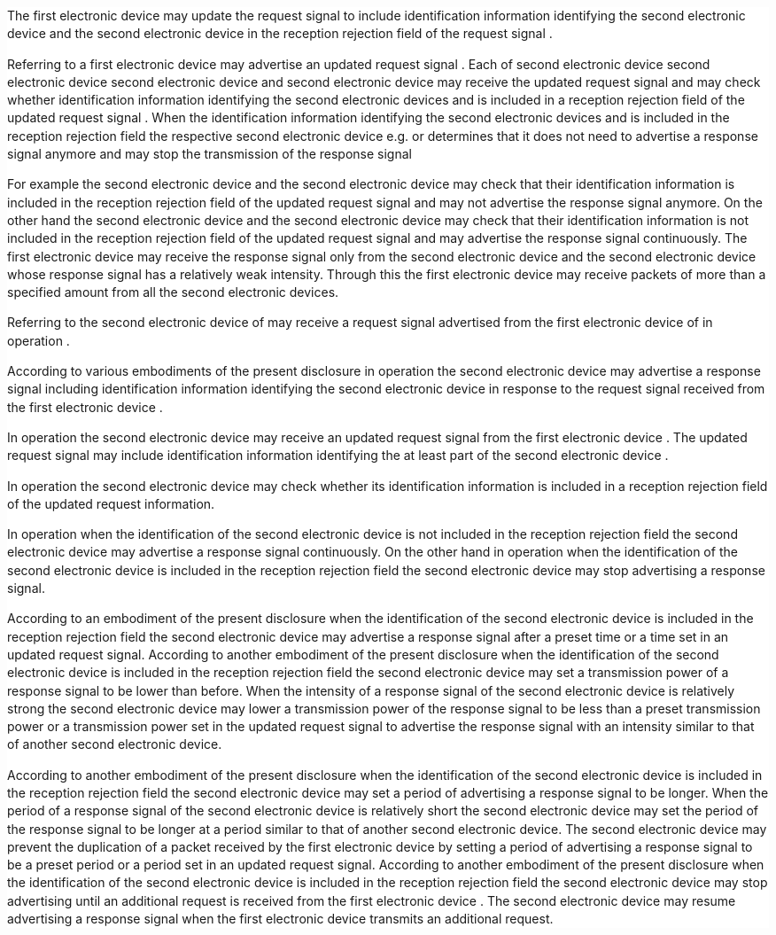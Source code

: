 The first electronic device may update the request signal to include identification information identifying the second electronic device and the second electronic device in the reception rejection field of the request signal .

Referring to a first electronic device may advertise an updated request signal . Each of second electronic device second electronic device second electronic device and second electronic device may receive the updated request signal and may check whether identification information identifying the second electronic devices and is included in a reception rejection field of the updated request signal . When the identification information identifying the second electronic devices and is included in the reception rejection field the respective second electronic device e.g. or determines that it does not need to advertise a response signal anymore and may stop the transmission of the response signal

For example the second electronic device and the second electronic device may check that their identification information is included in the reception rejection field of the updated request signal and may not advertise the response signal anymore. On the other hand the second electronic device and the second electronic device may check that their identification information is not included in the reception rejection field of the updated request signal and may advertise the response signal continuously. The first electronic device may receive the response signal only from the second electronic device and the second electronic device whose response signal has a relatively weak intensity. Through this the first electronic device may receive packets of more than a specified amount from all the second electronic devices.

Referring to the second electronic device of may receive a request signal advertised from the first electronic device of in operation .

According to various embodiments of the present disclosure in operation the second electronic device may advertise a response signal including identification information identifying the second electronic device in response to the request signal received from the first electronic device .

In operation the second electronic device may receive an updated request signal from the first electronic device . The updated request signal may include identification information identifying the at least part of the second electronic device .

In operation the second electronic device may check whether its identification information is included in a reception rejection field of the updated request information.

In operation when the identification of the second electronic device is not included in the reception rejection field the second electronic device may advertise a response signal continuously. On the other hand in operation when the identification of the second electronic device is included in the reception rejection field the second electronic device may stop advertising a response signal.

According to an embodiment of the present disclosure when the identification of the second electronic device is included in the reception rejection field the second electronic device may advertise a response signal after a preset time or a time set in an updated request signal. According to another embodiment of the present disclosure when the identification of the second electronic device is included in the reception rejection field the second electronic device may set a transmission power of a response signal to be lower than before. When the intensity of a response signal of the second electronic device is relatively strong the second electronic device may lower a transmission power of the response signal to be less than a preset transmission power or a transmission power set in the updated request signal to advertise the response signal with an intensity similar to that of another second electronic device.

According to another embodiment of the present disclosure when the identification of the second electronic device is included in the reception rejection field the second electronic device may set a period of advertising a response signal to be longer. When the period of a response signal of the second electronic device is relatively short the second electronic device may set the period of the response signal to be longer at a period similar to that of another second electronic device. The second electronic device may prevent the duplication of a packet received by the first electronic device by setting a period of advertising a response signal to be a preset period or a period set in an updated request signal. According to another embodiment of the present disclosure when the identification of the second electronic device is included in the reception rejection field the second electronic device may stop advertising until an additional request is received from the first electronic device . The second electronic device may resume advertising a response signal when the first electronic device transmits an additional request.
